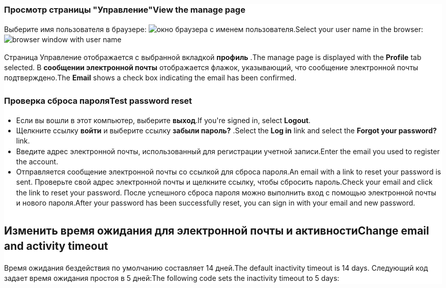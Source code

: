 
### <a name="view-the-manage-page"></a><span data-ttu-id="a4fe0-286">Просмотр страницы "Управление"</span><span class="sxs-lookup"><span data-stu-id="a4fe0-286">View the manage page</span></span>

<span data-ttu-id="a4fe0-287">Выберите имя пользователя в браузере: ![ окно браузера с именем пользователя.](accconfirm/_static/un.png)</span><span class="sxs-lookup"><span data-stu-id="a4fe0-287">Select your user name in the browser: ![browser window with user name](accconfirm/_static/un.png)</span></span>

<span data-ttu-id="a4fe0-288">Страница Управление отображается с выбранной вкладкой **профиль** .</span><span class="sxs-lookup"><span data-stu-id="a4fe0-288">The manage page is displayed with the **Profile** tab selected.</span></span> <span data-ttu-id="a4fe0-289">В **сообщении электронной почты** отображается флажок, указывающий, что сообщение электронной почты подтверждено.</span><span class="sxs-lookup"><span data-stu-id="a4fe0-289">The **Email** shows a check box indicating the email has been confirmed.</span></span>

### <a name="test-password-reset"></a><span data-ttu-id="a4fe0-290">Проверка сброса пароля</span><span class="sxs-lookup"><span data-stu-id="a4fe0-290">Test password reset</span></span>

* <span data-ttu-id="a4fe0-291">Если вы вошли в этот компьютер, выберите **выход**.</span><span class="sxs-lookup"><span data-stu-id="a4fe0-291">If you're signed in, select **Logout**.</span></span>
* <span data-ttu-id="a4fe0-292">Щелкните ссылку **войти** и выберите ссылку **забыли пароль?** .</span><span class="sxs-lookup"><span data-stu-id="a4fe0-292">Select the **Log in** link and select the **Forgot your password?** link.</span></span>
* <span data-ttu-id="a4fe0-293">Введите адрес электронной почты, использованный для регистрации учетной записи.</span><span class="sxs-lookup"><span data-stu-id="a4fe0-293">Enter the email you used to register the account.</span></span>
* <span data-ttu-id="a4fe0-294">Отправляется сообщение электронной почты со ссылкой для сброса пароля.</span><span class="sxs-lookup"><span data-stu-id="a4fe0-294">An email with a link to reset your password is sent.</span></span> <span data-ttu-id="a4fe0-295">Проверьте свой адрес электронной почты и щелкните ссылку, чтобы сбросить пароль.</span><span class="sxs-lookup"><span data-stu-id="a4fe0-295">Check your email and click the link to reset your password.</span></span> <span data-ttu-id="a4fe0-296">После успешного сброса пароля можно выполнить вход с помощью электронной почты и нового пароля.</span><span class="sxs-lookup"><span data-stu-id="a4fe0-296">After your password has been successfully reset, you can sign in with your email and new password.</span></span>

## <a name="change-email-and-activity-timeout"></a><span data-ttu-id="a4fe0-297">Изменить время ожидания для электронной почты и активности</span><span class="sxs-lookup"><span data-stu-id="a4fe0-297">Change email and activity timeout</span></span>

<span data-ttu-id="a4fe0-298">Время ожидания бездействия по умолчанию составляет 14 дней.</span><span class="sxs-lookup"><span data-stu-id="a4fe0-298">The default inactivity timeout is 14 days.</span></span> <span data-ttu-id="a4fe0-299">Следующий код задает время ожидания простоя в 5 дней:</span><span class="sxs-lookup"><span data-stu-id="a4fe0-299">The following code sets the inactivity timeout to 5 days:</span></span>

